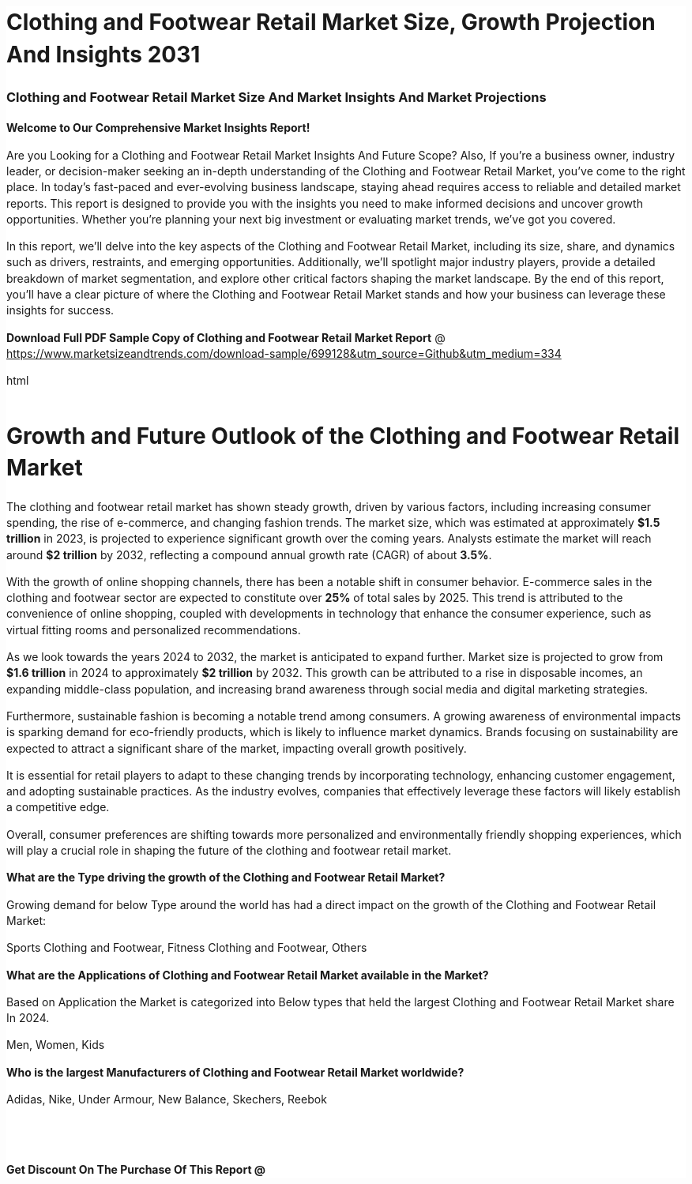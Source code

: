 <h1>Clothing and Footwear Retail Market Size, Growth Projection And Insights 2031</h1><div class="" data-test-id=""><h3><span class="">Clothing and Footwear Retail Market Size And Market Insights And Market Projections</span></h3></div><div class="" data-test-id=""><p><strong>Welcome to Our Comprehensive Market Insights Report!</strong></p><p>Are you Looking for a Clothing and Footwear Retail Market Insights And Future Scope? Also, If you&rsquo;re a business owner, industry leader, or decision-maker seeking an in-depth understanding of the Clothing and Footwear Retail Market, you&rsquo;ve come to the right place. In today&rsquo;s fast-paced and ever-evolving business landscape, staying ahead requires access to reliable and detailed market reports. This report is designed to provide you with the insights you need to make informed decisions and uncover growth opportunities. Whether you&rsquo;re planning your next big investment or evaluating market trends, we&rsquo;ve got you covered.</p><p>In this report, we&rsquo;ll delve into the key aspects of the Clothing and Footwear Retail Market, including its size, share, and dynamics such as drivers, restraints, and emerging opportunities. Additionally, we&rsquo;ll spotlight major industry players, provide a detailed breakdown of market segmentation, and explore other critical factors shaping the market landscape. By the end of this report, you&rsquo;ll have a clear picture of where the Clothing and Footwear Retail Market stands and how your business can leverage these insights for success.</p><p><strong>Download Full PDF Sample Copy of Clothing and Footwear Retail Market Report</strong> @ <a href="https://www.marketsizeandtrends.com/download-sample/699128&utm_source=Github&utm_medium=334" target="_blank">https://www.marketsizeandtrends.com/download-sample/699128&utm_source=Github&utm_medium=334</a></p></div><div class="" data-test-id=""><p><span class="">html<!DOCTYPE html><html lang="en"><head> <meta charset="UTF-8"> <meta name="viewport" content="width=device-width, initial-scale=1.0"> <title>Clothing and Footwear Retail Market Growth</title></head><body> <h1>Growth and Future Outlook of the Clothing and Footwear Retail Market</h1> <p>The clothing and footwear retail market has shown steady growth, driven by various factors, including increasing consumer spending, the rise of e-commerce, and changing fashion trends. The market size, which was estimated at approximately <strong>$1.5 trillion</strong> in 2023, is projected to experience significant growth over the coming years. Analysts estimate the market will reach around <strong>$2 trillion</strong> by 2032, reflecting a compound annual growth rate (CAGR) of about <strong>3.5%</strong>.</p> <p>With the growth of online shopping channels, there has been a notable shift in consumer behavior. E-commerce sales in the clothing and footwear sector are expected to constitute over <strong>25%</strong> of total sales by 2025. This trend is attributed to the convenience of online shopping, coupled with developments in technology that enhance the consumer experience, such as virtual fitting rooms and personalized recommendations.</p> <p>As we look towards the years 2024 to 2032, the market is anticipated to expand further. Market size is projected to grow from <strong>$1.6 trillion</strong> in 2024 to approximately <strong>$2 trillion</strong> by 2032. This growth can be attributed to a rise in disposable incomes, an expanding middle-class population, and increasing brand awareness through social media and digital marketing strategies.</p> <p>Furthermore, sustainable fashion is becoming a notable trend among consumers. A growing awareness of environmental impacts is sparking demand for eco-friendly products, which is likely to influence market dynamics. Brands focusing on sustainability are expected to attract a significant share of the market, impacting overall growth positively.</p> <p>It is essential for retail players to adapt to these changing trends by incorporating technology, enhancing customer engagement, and adopting sustainable practices. As the industry evolves, companies that effectively leverage these factors will likely establish a competitive edge.</p> <p><a href="#" onclick="alert('Download Sample');"></a></p> <p>Overall, consumer preferences are shifting towards more personalized and environmentally friendly shopping experiences, which will play a crucial role in shaping the future of the clothing and footwear retail market.</p></body></html></span></p><p><strong><span class="">What are the&nbsp;Type driving the growth of the Clothing and Footwear Retail Market?</span></strong></p></div><div class="" data-test-id=""><p><span class="">Growing demand for below Type around the world has had a direct impact on the growth of the Clothing and Footwear Retail Market:</span></p></div><div class="" data-test-id=""><p>Sports Clothing and Footwear, Fitness Clothing and Footwear, Others</p><p><span class=""><strong>What are the&nbsp;Applications&nbsp;of Clothing and Footwear Retail Market available in the Market?</strong></span></p></div><div class="" data-test-id=""><p><span class="">Based on Application the Market is categorized into Below types that held the largest Clothing and Footwear Retail Market share In 2024.</span></p></div><div class="" data-test-id=""><p><span class="">Men, Women, Kids</span></p><p><span class=""><strong>Who is the largest Manufacturers of Clothing and Footwear Retail Market worldwide?</strong></span></p></div><div class="" data-test-id=""><p><span class="">Adidas, Nike, Under Armour, New Balance, Skechers, Reebok</span></p></div><div class="" data-test-id="">&nbsp;</div><div class="" data-test-id="">&nbsp;</div><div class="" data-test-id=""><p><span class=""><strong>Get Discount On The Purchase Of This Report @</strong>